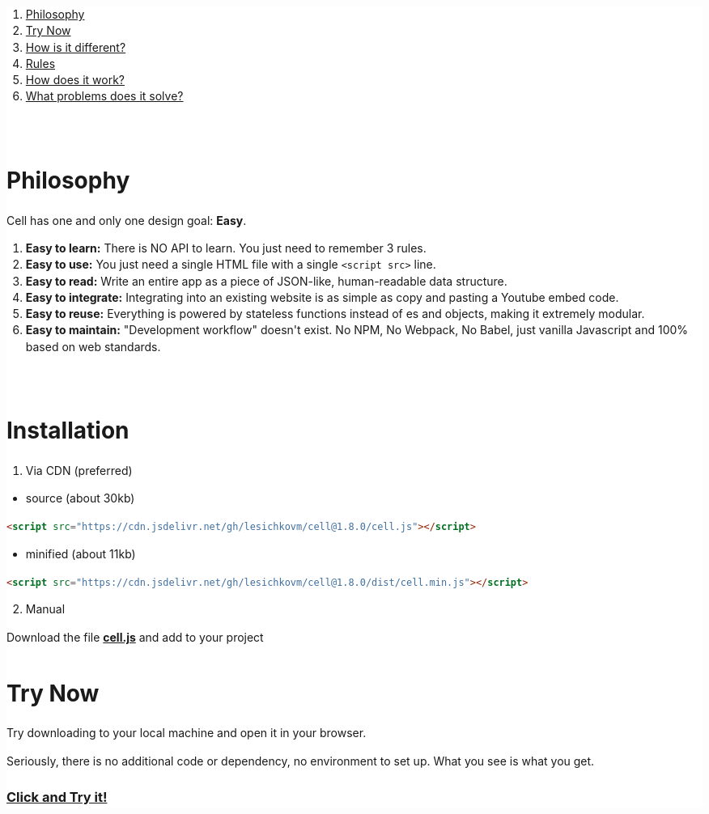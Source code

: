 
1. [Philosophy](#philosophy)
2. [Try Now](#try-now)
3. [How is it different?](#there-is-no-framework)
4. [Rules](#there-are-only-3-rules)
5. [How does it work?](#how-it-works)
6. [What problems does it solve?](#what-problems-this-solves)


<br>

# Philosophy

Cell has one and only one design goal: **Easy**.

1. **Easy to learn:** There is NO API to learn. You just need to remember 3 rules.
2. **Easy to use:** You just need a single HTML file with a single `<script src>` line.
3. **Easy to read:** Write an entire app as a piece of JSON-like, human-readable data structure.
4. **Easy to integrate:** Integrating into an existing website is as simple as copy and pasting a Youtube embed code.
5. **Easy to reuse:** Everything is powered by stateless functions instead of 
es and objects, making it extremely modular.
6. **Easy to maintain:** "Development workflow" doesn't exist. No NPM, No Webpack, No Babel, just vanilla Javascript and 100% based on web standards.

<br>

# Installation

1) Via CDN (preferred)

- source (about 30kb)

```html
<script src="https://cdn.jsdelivr.net/gh/lesichkovm/cell@1.8.0/cell.js"></script>
```

- minified (about 11kb)

```html
<script src="https://cdn.jsdelivr.net/gh/lesichkovm/cell@1.8.0/dist/cell.min.js"></script>
```

2) Manual

Download the file <b>[cell.js](https://github.com/lesichkovm/cell/cell.js)</b> and add to your project

# Try Now

Try downloading to your local machine and open it in your browser.

Seriously, there is no additional code or dependency, no environment to set up. What you see is what you get.

### [Click and Try it!](https://lesichkovm.github.io/cell/examples/cell_sync.html)
